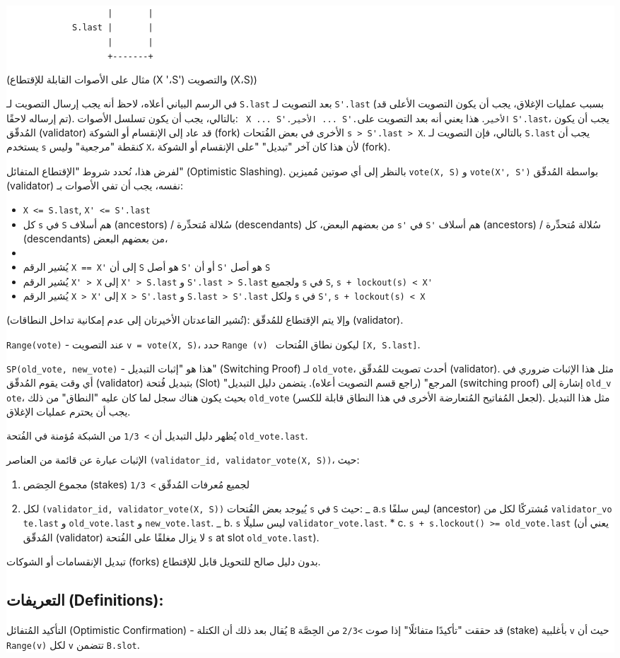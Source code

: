 ```text
                    |       |
             S.last |       |
                    |       |
                    +-------+
```

(مثال على الأصوات القابلة للإقتطاع (X '،S') والتصويت (X،S))

في الرسم البياني أعلاه، لاحظ أنه يجب إرسال التصويت لـ `S.last` بعد التصويت لـ `S'.last` (بسبب عمليات الإغلاق، يجب أن يكون التصويت الأعلى قد تم إرساله لاحقًا). بالتالي، يجب أن يكون تسلسل الأصوات: ` X ... S'.الأخير ... S'.الأخير`. هذا يعني أنه بعد التصويت على `S'.last`، يجب أن يكون المُدقّق (validator) قد عاد إلى الإنقسام أو الشوكة (fork) الأخرى في بعض الفُتحات `s > S'.last > X`. بالتالي، فإن التصويت لـ `S.last` يجب أن يستخدم `s` كنقطة "مرجعية" وليس `X`، لأن هذا كان آخر "تبديل" "على الإنقسام أو الشوكة (fork).

لفرض هذا، نُحدد شروط "الإقتطاع المتفائل" (Optimistic Slashing). بالنظر إلى أي صوتين مُميزين `vote(X, S)` و `vote(X', S')` بواسطة المُدقّق (validator) نفسه، يجب أن تفي الأصوات بـ:

- `X <= S.last`, `X' <= S'.last`
- كل `s` في `S` هم أسلاف (ancestors) / سُلالة مُتحدِّرة (descendants) من بعضهم البعض، كل `s'` في `S'` هم أسلاف (ancestors) / سُلالة مُتحدِّرة (descendants) من بعضهم البعض،
-
- يُشير الرقم `X == X'` إلى أن `S` هو أصل `S'` أو أن `S'` هو أصل `S`
- يُشير الرقم `X' > X` إلى `X' > S.last` و `S'.last > S.last` ولجميع ` s ` في `S`, `s + lockout(s) < X'`
- يُشير الرقم `X > X'` إلى `X > S'.last` و `S.last > S'.last` ولكل `s` في `S'`, `s + lockout(s) < X`

(تُشير القاعدتان الأخيرتان إلى عدم إمكانية تداخل النطاقات): وإلا يتم الإقتطاع للمُدقّق (validator).

`Range(vote)` - عند التصويت `v = vote(X, S)`، حدد `Range (v) ` ليكون نطاق الفُتحات `[X, S.last]`.

`SP(old_vote, new_vote)` - هذا هو "إثبات التبديل" (Switching Proof) لـ `old_vote`، أحدث تصويت للمُدقّق (validator). مثل هذا الإثبات ضروري في أي وقت يقوم المُدقّق (validator) بتبديل فُتحة (Slot) "المرجع" (راجع قسم التصويت أعلاه). يتضمن دليل التبديل (switching proof) إشارة إلى `old_vote`، بحيث يكون هناك سجل لما كان عليه "النطاق" من ذلك `old_vote` (لجعل المُفاتيح المُتعارضة الأخرى في هذا النطاق قابلة للكسر). مثل هذا التبديل يجب أن يحترم عمليات الإغلاق.

يُظهر دليل التبديل أن `> 1/3` من الشبكة مُؤمنة في الفُتحة `old_vote.last`.

الإثبات عبارة عن قائمة من العناصر `(validator_id, validator_vote(X, S))`، حيث:

1. مجموع الحِصَص (stakes) لجميع مُعرفات المُدقّق `> 1/3`

2. لكل `(validator_id, validator_vote(X, S))` يُيوجد بعض الفُتحات `s` في `S` حيث: _ a.`s` ليس سلفًا (ancestor) مُشتركًا لكل من `validator_vote.last` و `old_vote.last` و `new_vote.last`. _ b. `s` ليس سليلًا `validator_vote.last`. \* c. `s + s.lockout() >= old_vote.last` (يعني أن المُدقّق (validator) لا يزال مغلقًا على الفُتحة `s` at slot `old_vote.last`).

تبديل الإنقسامات أو الشوكات (forks) بدون دليل صالح للتحويل قابل للإقتطاع.

## التعريفات (Definitions):

التأكيد المُتفائل (Optimistic Confirmation) - يُقال بعد ذلك أن الكتلة `B` قد حققت "تأكيدًا متفائلًا" إذا صوت `>2/3` من الحِصَّة (stake) بأغلبية `v` حيث أن `Range(v)` لكل `v` تتضمن `B.slot`.
